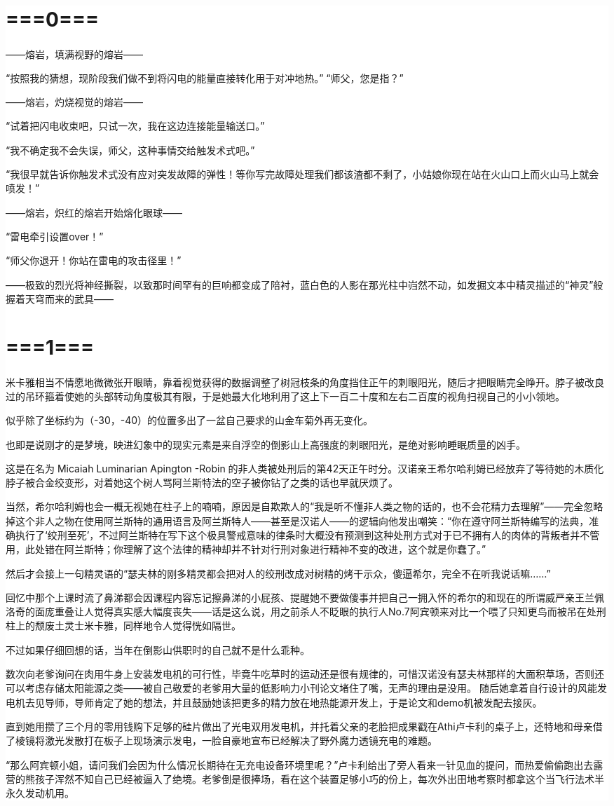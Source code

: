 # ===0===

——熔岩，填满视野的熔岩——

“按照我的猜想，现阶段我们做不到将闪电的能量直接转化用于对冲地热。”
“师父，您是指？”

——熔岩，灼烧视觉的熔岩——

“试着把闪电收束吧，只试一次，我在这边连接能量输送口。”

“我不确定我不会失误，师父，这种事情交给触发术式吧。”

“我很早就告诉你触发术式没有应对突发故障的弹性！等你写完故障处理我们都该渣都不剩了，小姑娘你现在站在火山口上而火山马上就会喷发！”

——熔岩，炽红的熔岩开始熔化眼球——

“雷电牵引设置over！”

“师父你退开！你站在雷电的攻击径里！”

——极致的烈光将神经撕裂，以致那时间罕有的巨响都变成了陪衬，蓝白色的人影在那光柱中岿然不动，如发掘文本中精灵描述的“神灵”般握着天穹而来的武具——

 
 
 
# ===1=== 

米卡雅相当不情愿地微微张开眼睛，靠着视觉获得的数据调整了树冠枝条的角度挡住正午的刺眼阳光，随后才把眼睛完全睁开。脖子被改良过的吊环箍着使她的头部转动角度极其有限，于是她最大化地利用了这上下一百二十度和左右二百度的视角扫视自己的小小领地。

似乎除了坐标约为（-30，-40）的位置多出了一盆自己要求的山金车菊外再无变化。

也即是说刚才的是梦境，映进幻象中的现实元素是来自浮空的倒影山上高强度的刺眼阳光，是绝对影响睡眠质量的凶手。

 
这是在名为 Micaiah Luminarian Apington -Robin 的非人类被处刑后的第42天正午时分。汉诺亲王希尔哈利姆已经放弃了等待她的木质化脖子被合金绞变形，对着她这个树人骂阿兰斯特法的空子被你钻了之类的话也早就厌烦了。

当然，希尔哈利姆也会一概无视她在柱子上的喃喃，原因是自欺欺人的“我是听不懂非人类之物的话的，也不会花精力去理解”——完全忽略掉这个非人之物在使用阿兰斯特的通用语言及阿兰斯特人——甚至是汉诺人——的逻辑向他发出嘲笑：“你在遵守阿兰斯特编写的法典，准确执行了‘绞刑至死’，不过阿兰斯特在写下这个极具警戒意味的律条时大概没有预测到这种处刑方式对于已不拥有人的肉体的背叛者并不管用，此处错在阿兰斯特；你理解了这个法律的精神却并不针对行刑对象进行精神不变的改进，这个就是你蠢了。”

然后才会接上一句精灵语的“瑟夫林的刚多精灵都会把对人的绞刑改成对树精的烤干示众，傻逼希尔，完全不在听我说话嘛……”

回忆中那个上课时流了鼻涕都会因课程内容忘记擦鼻涕的小屁孩、提醒她不要做傻事并把自己一拥入怀的希尔的和现在的所谓威严亲王兰佩洛奇的面庞重叠让人觉得真实感大幅度丧失——话是这么说，用之前杀人不眨眼的执行人No.7阿宾顿来对比一个喂了只知更鸟而被吊在处刑柱上的颓废土灵士米卡雅，同样地令人觉得恍如隔世。


 
不过如果仔细回想的话，当年在倒影山供职时的自己就不是什么乖种。

数次向老爹询问在肉用牛身上安装发电机的可行性，毕竟牛吃草时的运动还是很有规律的，可惜汉诺没有瑟夫林那样的大面积草场，否则还可以考虑存储太阳能源之类——被自己敬爱的老爹用大量的低影响力小刊论文堵住了嘴，无声的理由是没用。
随后她拿着自行设计的风能发电机去见导师，导师肯定了她的想法，并且鼓励她该把更多的精力放在地热能源开发上，于是论文和demo机被发配去接灰。

直到她用攒了三个月的零用钱购下足够的硅片做出了光电双用发电机，并托着父亲的老脸把成果戳在Athi卢卡利的桌子上，还特地和母亲借了棱镜将激光发散打在板子上现场演示发电，一脸自豪地宣布已经解决了野外魔力透镜充电的难题。

“那么阿宾顿小姐，请问我们会因为什么情况长期待在无充电设备环境里呢？”卢卡利给出了旁人看来一针见血的提问，而热爱偷偷跑出去露营的熊孩子浑然不知自己已经被逼入了绝境。老爹倒是很捧场，看在这个装置足够小巧的份上，每次外出田地考察时都拿这个当飞行法术半永久发动机用。
